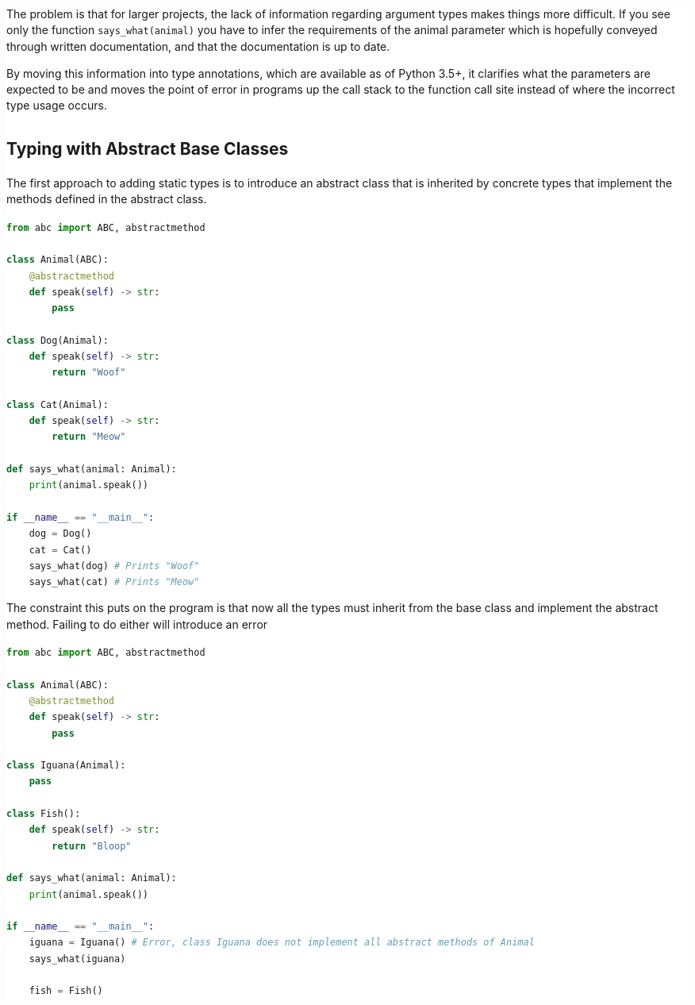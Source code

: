 The problem is that for larger projects, the lack of information regarding argument types makes things more difficult.
If you see only the function ```says_what(animal)``` you have to infer the requirements of the animal parameter which is hopefully conveyed through written documentation, and that the documentation is up to date. 

By moving this information into type annotations, which are available as of Python 3.5+, it clarifies what the parameters are expected to be and moves the point of error in programs up the call stack to the function call site instead of where the incorrect type usage occurs.

## Typing with Abstract Base Classes
The first approach to adding static types is to introduce an abstract class that is inherited by concrete types that implement the methods defined in the abstract class.
```python
from abc import ABC, abstractmethod

class Animal(ABC):
    @abstractmethod
    def speak(self) -> str:
        pass

class Dog(Animal):
    def speak(self) -> str:
        return "Woof"

class Cat(Animal):
    def speak(self) -> str:
        return "Meow"

def says_what(animal: Animal):
    print(animal.speak())

if __name__ == "__main__":
    dog = Dog()
    cat = Cat()
    says_what(dog) # Prints "Woof"
    says_what(cat) # Prints "Meow"
```
The constraint this puts on the program is that now all the types must inherit from the base class and implement the abstract method. Failing to do either will introduce an error

```python
from abc import ABC, abstractmethod

class Animal(ABC):
    @abstractmethod
    def speak(self) -> str:
        pass

class Iguana(Animal):
    pass

class Fish():
    def speak(self) -> str:
        return "Bloop"

def says_what(animal: Animal):
    print(animal.speak())

if __name__ == "__main__":
    iguana = Iguana() # Error, class Iguana does not implement all abstract methods of Animal
    says_what(iguana)

    fish = Fish()
```